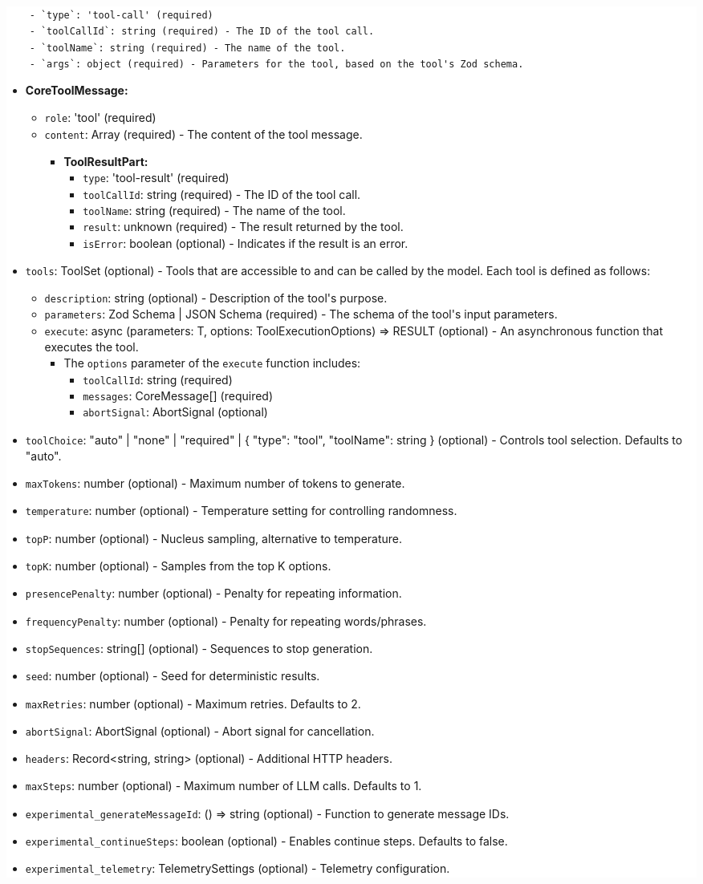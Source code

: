         - `type`: 'tool-call' (required)
        - `toolCallId`: string (required) - The ID of the tool call.
        - `toolName`: string (required) - The name of the tool.
        - `args`: object (required) - Parameters for the tool, based on the tool's Zod schema.

  - **CoreToolMessage:**
    - `role`: 'tool' (required)
    - `content`: Array<ToolResultPart> (required) - The content of the tool message.
      - **ToolResultPart:**
        - `type`: 'tool-result' (required)
        - `toolCallId`: string (required) - The ID of the tool call.
        - `toolName`: string (required) - The name of the tool.
        - `result`: unknown (required) - The result returned by the tool.
        - `isError`: boolean (optional) - Indicates if the result is an error.

- `tools`: ToolSet (optional) - Tools that are accessible to and can be called by the model. Each tool is defined as follows:

  - `description`: string (optional) - Description of the tool's purpose.
  - `parameters`: Zod Schema | JSON Schema (required) - The schema of the tool's input parameters.
  - `execute`: async (parameters: T, options: ToolExecutionOptions) => RESULT (optional) - An asynchronous function that executes the tool.
    - The `options` parameter of the `execute` function includes:
      - `toolCallId`: string (required)
      - `messages`: CoreMessage[] (required)
      - `abortSignal`: AbortSignal (optional)

- `toolChoice`: "auto" | "none" | "required" | { "type": "tool", "toolName": string } (optional) - Controls tool selection. Defaults to "auto".

- `maxTokens`: number (optional) - Maximum number of tokens to generate.

- `temperature`: number (optional) - Temperature setting for controlling randomness.

- `topP`: number (optional) - Nucleus sampling, alternative to temperature.

- `topK`: number (optional) - Samples from the top K options.

- `presencePenalty`: number (optional) - Penalty for repeating information.

- `frequencyPenalty`: number (optional) - Penalty for repeating words/phrases.

- `stopSequences`: string[] (optional) - Sequences to stop generation.

- `seed`: number (optional) - Seed for deterministic results.

- `maxRetries`: number (optional) - Maximum retries. Defaults to 2.

- `abortSignal`: AbortSignal (optional) - Abort signal for cancellation.

- `headers`: Record<string, string> (optional) - Additional HTTP headers.

- `maxSteps`: number (optional) - Maximum number of LLM calls. Defaults to 1.

- `experimental_generateMessageId`: () => string (optional) - Function to generate message IDs.

- `experimental_continueSteps`: boolean (optional) - Enables continue steps. Defaults to false.

- `experimental_telemetry`: TelemetrySettings (optional) - Telemetry configuration.
